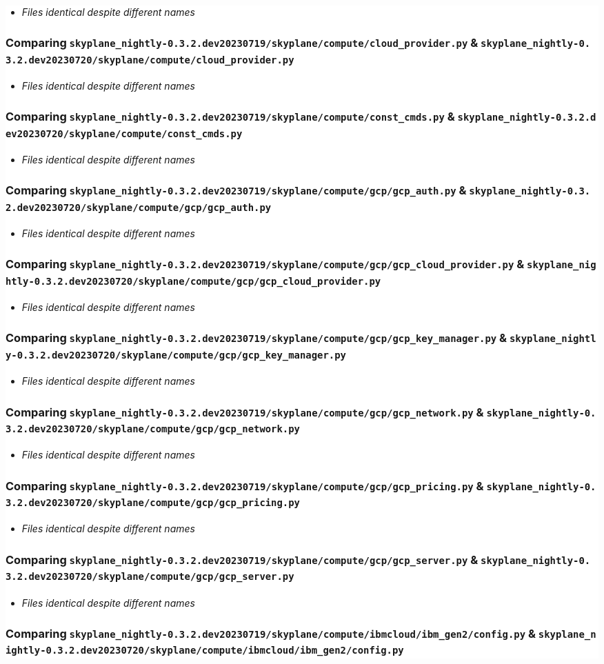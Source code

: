  * *Files identical despite different names*

### Comparing `skyplane_nightly-0.3.2.dev20230719/skyplane/compute/cloud_provider.py` & `skyplane_nightly-0.3.2.dev20230720/skyplane/compute/cloud_provider.py`

 * *Files identical despite different names*

### Comparing `skyplane_nightly-0.3.2.dev20230719/skyplane/compute/const_cmds.py` & `skyplane_nightly-0.3.2.dev20230720/skyplane/compute/const_cmds.py`

 * *Files identical despite different names*

### Comparing `skyplane_nightly-0.3.2.dev20230719/skyplane/compute/gcp/gcp_auth.py` & `skyplane_nightly-0.3.2.dev20230720/skyplane/compute/gcp/gcp_auth.py`

 * *Files identical despite different names*

### Comparing `skyplane_nightly-0.3.2.dev20230719/skyplane/compute/gcp/gcp_cloud_provider.py` & `skyplane_nightly-0.3.2.dev20230720/skyplane/compute/gcp/gcp_cloud_provider.py`

 * *Files identical despite different names*

### Comparing `skyplane_nightly-0.3.2.dev20230719/skyplane/compute/gcp/gcp_key_manager.py` & `skyplane_nightly-0.3.2.dev20230720/skyplane/compute/gcp/gcp_key_manager.py`

 * *Files identical despite different names*

### Comparing `skyplane_nightly-0.3.2.dev20230719/skyplane/compute/gcp/gcp_network.py` & `skyplane_nightly-0.3.2.dev20230720/skyplane/compute/gcp/gcp_network.py`

 * *Files identical despite different names*

### Comparing `skyplane_nightly-0.3.2.dev20230719/skyplane/compute/gcp/gcp_pricing.py` & `skyplane_nightly-0.3.2.dev20230720/skyplane/compute/gcp/gcp_pricing.py`

 * *Files identical despite different names*

### Comparing `skyplane_nightly-0.3.2.dev20230719/skyplane/compute/gcp/gcp_server.py` & `skyplane_nightly-0.3.2.dev20230720/skyplane/compute/gcp/gcp_server.py`

 * *Files identical despite different names*

### Comparing `skyplane_nightly-0.3.2.dev20230719/skyplane/compute/ibmcloud/ibm_gen2/config.py` & `skyplane_nightly-0.3.2.dev20230720/skyplane/compute/ibmcloud/ibm_gen2/config.py`
